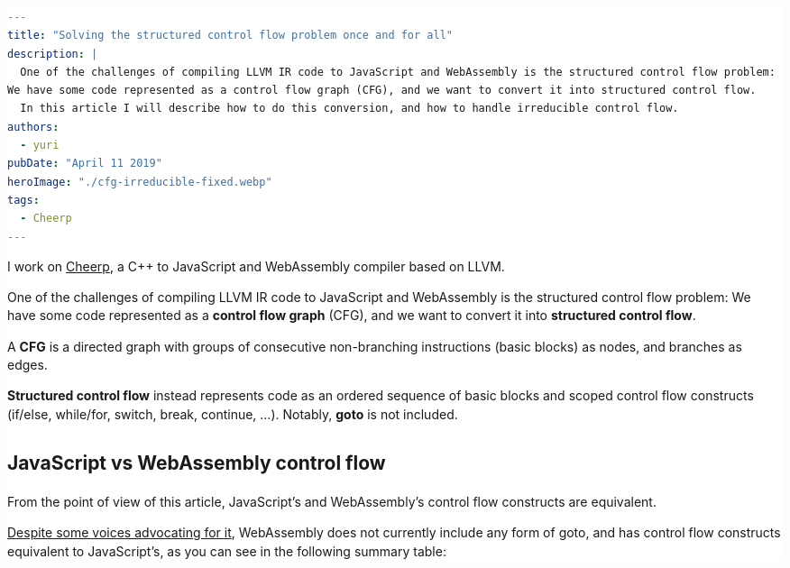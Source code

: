 ```yaml
---
title: "Solving the structured control flow problem once and for all"
description: |
  One of the challenges of compiling LLVM IR code to JavaScript and WebAssembly is the structured control flow problem: We have some code represented as a control flow graph (CFG), and we want to convert it into structured control flow.
  In this article I will describe how to do this conversion, and how to handle irreducible control flow.
authors:
  - yuri
pubDate: "April 11 2019"
heroImage: "./cfg-irreducible-fixed.webp"
tags:
  - Cheerp
---
```


I work on [Cheerp](https://www.leaningtech.com/cheerp/), a C++ to JavaScript and WebAssembly compiler based on LLVM.

One of the challenges of compiling LLVM IR code to JavaScript and WebAssembly is the structured control flow problem: We have some code represented as a **control flow graph** (CFG), and we want to convert it into **structured control flow**.

A **CFG** is a directed graph with groups of consecutive non-branching instructions (basic blocks) as nodes, and branches as edges.

**Structured control flow** instead represents code as an ordered sequence of basic blocks and scoped control flow constructs (if/else, while/for, switch, break, continue, …). Notably, **goto** is not included.

## JavaScript vs WebAssembly control flow

From the point of view of this article, JavaScript’s and WebAssembly’s control flow constructs are equivalent.

[Despite some voices advocating for it](https://github.com/WebAssembly/design/issues/796), WebAssembly does not currently include any form of goto, and has control flow constructs equivalent to JavaScript’s, as you can see in the following summary table:
